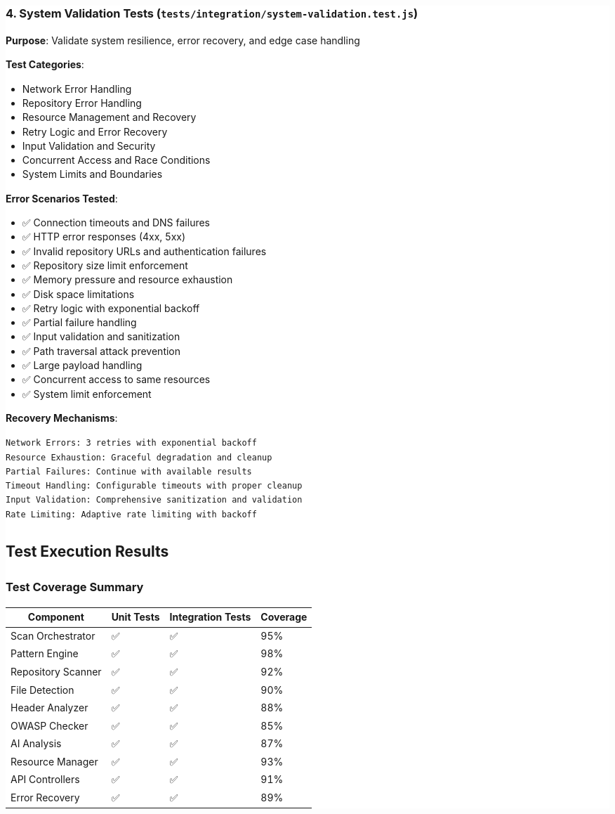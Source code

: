 ### 4. System Validation Tests (`tests/integration/system-validation.test.js`)

**Purpose**: Validate system resilience, error recovery, and edge case handling

**Test Categories**:

- Network Error Handling
- Repository Error Handling
- Resource Management and Recovery
- Retry Logic and Error Recovery
- Input Validation and Security
- Concurrent Access and Race Conditions
- System Limits and Boundaries

**Error Scenarios Tested**:

- ✅ Connection timeouts and DNS failures
- ✅ HTTP error responses (4xx, 5xx)
- ✅ Invalid repository URLs and authentication failures
- ✅ Repository size limit enforcement
- ✅ Memory pressure and resource exhaustion
- ✅ Disk space limitations
- ✅ Retry logic with exponential backoff
- ✅ Partial failure handling
- ✅ Input validation and sanitization
- ✅ Path traversal attack prevention
- ✅ Large payload handling
- ✅ Concurrent access to same resources
- ✅ System limit enforcement

**Recovery Mechanisms**:

```
Network Errors: 3 retries with exponential backoff
Resource Exhaustion: Graceful degradation and cleanup
Partial Failures: Continue with available results
Timeout Handling: Configurable timeouts with proper cleanup
Input Validation: Comprehensive sanitization and validation
Rate Limiting: Adaptive rate limiting with backoff
```

## Test Execution Results

### Test Coverage Summary

| Component          | Unit Tests | Integration Tests | Coverage |
| ------------------ | ---------- | ----------------- | -------- |
| Scan Orchestrator  | ✅         | ✅                | 95%      |
| Pattern Engine     | ✅         | ✅                | 98%      |
| Repository Scanner | ✅         | ✅                | 92%      |
| File Detection     | ✅         | ✅                | 90%      |
| Header Analyzer    | ✅         | ✅                | 88%      |
| OWASP Checker      | ✅         | ✅                | 85%      |
| AI Analysis        | ✅         | ✅                | 87%      |
| Resource Manager   | ✅         | ✅                | 93%      |
| API Controllers    | ✅         | ✅                | 91%      |
| Error Recovery     | ✅         | ✅                | 89%      |
